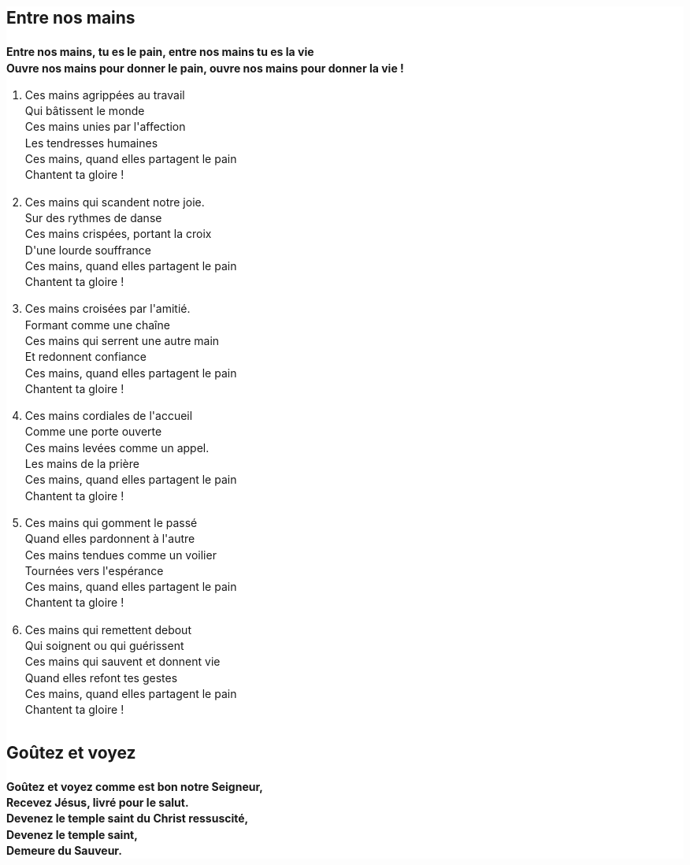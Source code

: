 ## Entre nos mains

**Entre nos mains, tu es le pain, entre nos mains tu es la vie  
Ouvre nos mains pour donner le pain, ouvre nos mains pour donner la vie !**

1. Ces mains agrippées au travail  
Qui bâtissent le monde  
Ces mains unies par l'affection  
Les tendresses humaines  
Ces mains, quand elles partagent le pain  
Chantent ta gloire !

2. Ces mains qui scandent notre joie.  
Sur des rythmes de danse  
Ces mains crispées, portant la croix  
D'une lourde souffrance  
Ces mains, quand elles partagent le pain  
Chantent ta gloire !

3. Ces mains croisées par l'amitié.  
Formant comme une chaîne  
Ces mains qui serrent une autre main  
Et redonnent confiance  
Ces mains, quand elles partagent le pain  
Chantent ta gloire !

4. Ces mains cordiales de l'accueil  
Comme une porte ouverte  
Ces mains levées comme un appel.  
Les mains de la prière  
Ces mains, quand elles partagent le pain  
Chantent ta gloire !

5. Ces mains qui gomment le passé  
Quand elles pardonnent à l'autre  
Ces mains tendues comme un voilier  
Tournées vers l'espérance  
Ces mains, quand elles partagent le pain  
Chantent ta gloire !

6. Ces mains qui remettent debout  
Qui soignent ou qui guérissent  
Ces mains qui sauvent et donnent vie  
Quand elles refont tes gestes  
Ces mains, quand elles partagent le pain  
Chantent ta gloire !

## Goûtez et voyez

**Goûtez et voyez comme est bon notre Seigneur,  
Recevez Jésus, livré pour le salut.  
Devenez le temple saint du Christ ressuscité,  
Devenez le temple saint,  
Demeure du Sauveur.**
